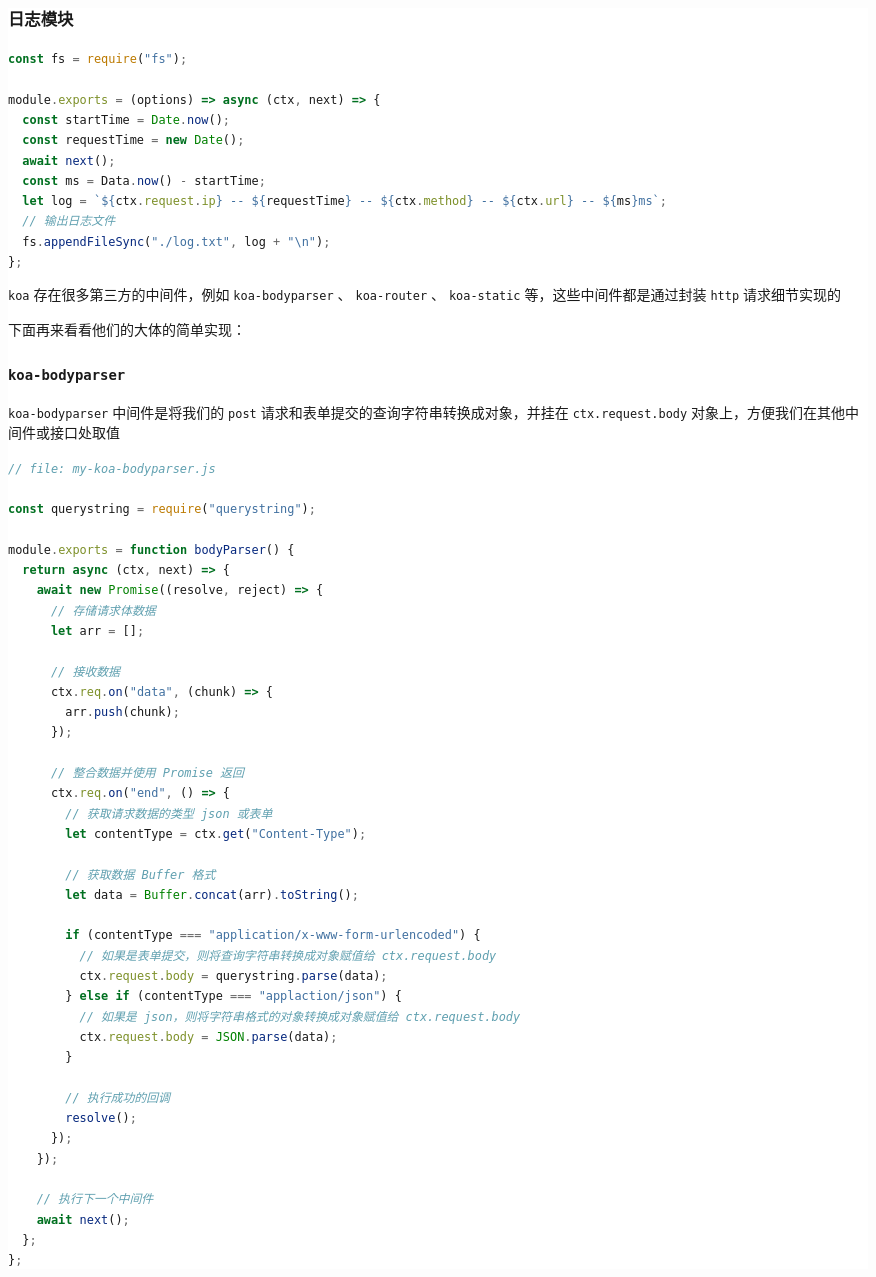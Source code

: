### 日志模块

```js
const fs = require("fs");

module.exports = (options) => async (ctx, next) => {
  const startTime = Date.now();
  const requestTime = new Date();
  await next();
  const ms = Data.now() - startTime;
  let log = `${ctx.request.ip} -- ${requestTime} -- ${ctx.method} -- ${ctx.url} -- ${ms}ms`;
  // 输出日志文件
  fs.appendFileSync("./log.txt", log + "\n");
};
```

`koa` 存在很多第三方的中间件，例如 `koa-bodyparser` 、 `koa-router` 、 `koa-static` 等，这些中间件都是通过封装 `http` 请求细节实现的

下面再来看看他们的大体的简单实现：

### `koa-bodyparser`

`koa-bodyparser` 中间件是将我们的 `post` 请求和表单提交的查询字符串转换成对象，并挂在 `ctx.request.body` 对象上，方便我们在其他中间件或接口处取值

```js
// file: my-koa-bodyparser.js

const querystring = require("querystring");

module.exports = function bodyParser() {
  return async (ctx, next) => {
    await new Promise((resolve, reject) => {
      // 存储请求体数据
      let arr = [];

      // 接收数据
      ctx.req.on("data", (chunk) => {
        arr.push(chunk);
      });

      // 整合数据并使用 Promise 返回
      ctx.req.on("end", () => {
        // 获取请求数据的类型 json 或表单
        let contentType = ctx.get("Content-Type");

        // 获取数据 Buffer 格式
        let data = Buffer.concat(arr).toString();

        if (contentType === "application/x-www-form-urlencoded") {
          // 如果是表单提交，则将查询字符串转换成对象赋值给 ctx.request.body
          ctx.request.body = querystring.parse(data);
        } else if (contentType === "applaction/json") {
          // 如果是 json，则将字符串格式的对象转换成对象赋值给 ctx.request.body
          ctx.request.body = JSON.parse(data);
        }

        // 执行成功的回调
        resolve();
      });
    });

    // 执行下一个中间件
    await next();
  };
};
```